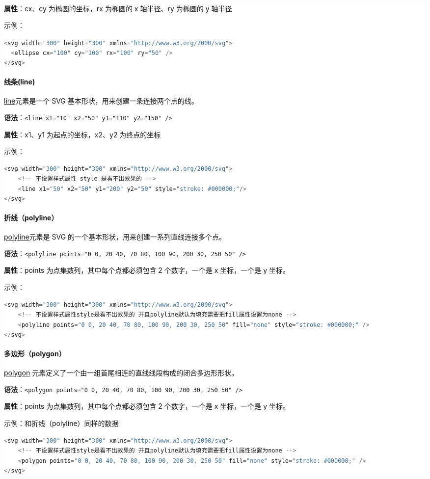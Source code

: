 **属性**：cx、cy 为椭圆的坐标，rx 为椭圆的 x 轴半径、ry 为椭圆的 y 轴半径

示例：

```js
<svg width="300" height="300" xmlns="http://www.w3.org/2000/svg">
  <ellipse cx="100" cy="100" rx="100" ry="50" />
</svg>
```

#### 线条(line)

[line](https://developer.mozilla.org/zh-CN/docs/Web/SVG/Element/line)元素是一个 SVG 基本形状，用来创建一条连接两个点的线。

**语法**：`<line x1="10" x2="50" y1="110" y2="150" />`

**属性**：x1、y1 为起点的坐标，x2、y2 为终点的坐标

示例：

```js
<svg width="300" height="300" xmlns="http://www.w3.org/2000/svg">
    <!-- 不设置样式属性 style 是看不出效果的 -->
    <line x1="50" x2="50" y1="200" y2="50" style="stroke: #000000;"/>
</svg>
```

#### 折线（polyline）

[polyline](https://developer.mozilla.org/zh-CN/docs/Web/SVG/Element/polyline)元素是 SVG 的一个基本形状，用来创建一系列直线连接多个点。

**语法**：`<polyline points="0 0, 20 40, 70 80, 100 90, 200 30, 250 50" />`

**属性**：points 为点集数列，其中每个点都必须包含 2 个数字，一个是 x 坐标，一个是 y 坐标。

示例：

```js
<svg width="300" height="300" xmlns="http://www.w3.org/2000/svg">
    <!-- 不设置样式属性style是看不出效果的 并且polyline默认为填充需要把fill属性设置为none -->
    <polyline points="0 0, 20 40, 70 80, 100 90, 200 30, 250 50" fill="none" style="stroke: #000000;" />
</svg>
```

#### 多边形（polygon）

[polygon](https://developer.mozilla.org/zh-CN/docs/Web/SVG/Element/polygon) 元素定义了一个由一组首尾相连的直线线段构成的闭合多边形形状。

**语法**：`<polygon points="0 0, 20 40, 70 80, 100 90, 200 30, 250 50" />`

**属性**：points 为点集数列，其中每个点都必须包含 2 个数字，一个是 x 坐标，一个是 y 坐标。

示例：和折线（polyline）同样的数据

```js
<svg width="300" height="300" xmlns="http://www.w3.org/2000/svg">
    <!-- 不设置样式属性style是看不出效果的 并且polyline默认为填充需要把fill属性设置为none -->
    <polygon points="0 0, 20 40, 70 80, 100 90, 200 30, 250 50" fill="none" style="stroke: #000000;" />
</svg>
```

